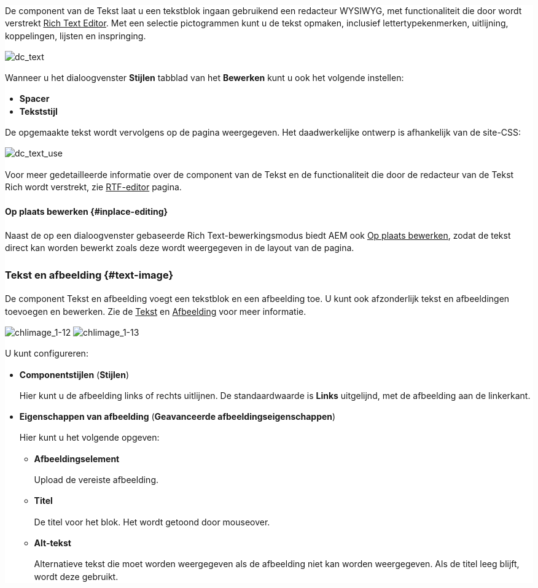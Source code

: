 De component van de Tekst laat u een tekstblok ingaan gebruikend een redacteur WYSIWYG, met functionaliteit die door wordt verstrekt [Rich Text Editor](/help/sites-classic-ui-authoring/classic-page-author-rich-text-editor.md). Met een selectie pictogrammen kunt u de tekst opmaken, inclusief lettertypekenmerken, uitlijning, koppelingen, lijsten en inspringing.

![dc_text](assets/dc_text.png)

Wanneer u het dialoogvenster **Stijlen** tabblad van het **Bewerken** kunt u ook het volgende instellen:

* **Spacer**
* **Tekststijl**

De opgemaakte tekst wordt vervolgens op de pagina weergegeven. Het daadwerkelijke ontwerp is afhankelijk van de site-CSS:

![dc_text_use](assets/dc_text_use.png)

Voor meer gedetailleerde informatie over de component van de Tekst en de functionaliteit die door de redacteur van de Tekst Rich wordt verstrekt, zie [RTF-editor](/help/sites-classic-ui-authoring/classic-page-author-rich-text-editor.md) pagina.

#### Op plaats bewerken {#inplace-editing}

Naast de op een dialoogvenster gebaseerde Rich Text-bewerkingsmodus biedt AEM ook [Op plaats bewerken](/help/sites-authoring/editing-content.md), zodat de tekst direct kan worden bewerkt zoals deze wordt weergegeven in de layout van de pagina.

### Tekst en afbeelding {#text-image}

De component Tekst en afbeelding voegt een tekstblok en een afbeelding toe. U kunt ook afzonderlijk tekst en afbeeldingen toevoegen en bewerken. Zie de [Tekst](#text) en [Afbeelding](#image) voor meer informatie.

![chlimage_1-12](assets/chlimage_1-12.png) ![chlimage_1-13](assets/chlimage_1-13.png)

U kunt configureren:

* **Componentstijlen** (**Stijlen**)

  Hier kunt u de afbeelding links of rechts uitlijnen. De standaardwaarde is **Links** uitgelijnd, met de afbeelding aan de linkerkant.

* **Eigenschappen van afbeelding** (**Geavanceerde afbeeldingseigenschappen**)

  Hier kunt u het volgende opgeven:

   * **Afbeeldingselement**

     Upload de vereiste afbeelding.

   * **Titel**

     De titel voor het blok. Het wordt getoond door mouseover.

   * **Alt-tekst**

     Alternatieve tekst die moet worden weergegeven als de afbeelding niet kan worden weergegeven. Als de titel leeg blijft, wordt deze gebruikt.
